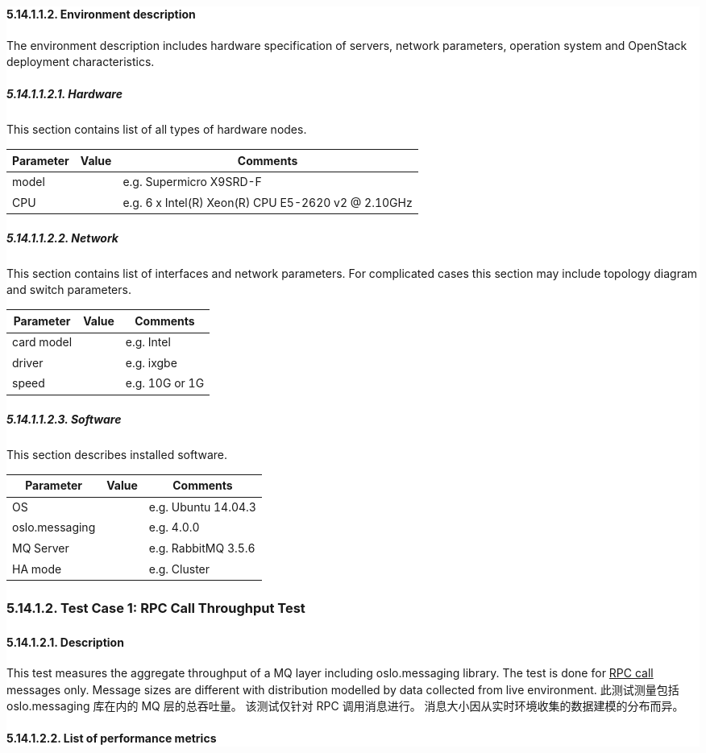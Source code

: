 #### 5.14.1.1.2. Environment description

The environment description includes hardware specification of servers, network parameters, operation system and OpenStack deployment characteristics.

##### 5.14.1.1.2.1. Hardware

This section contains list of all types of hardware nodes.

| Parameter | Value | Comments                                           |
| --------- | ----- | -------------------------------------------------- |
| model     |       | e.g. Supermicro X9SRD-F                            |
| CPU       |       | e.g. 6 x Intel(R) Xeon(R) CPU E5-2620 v2 @ 2.10GHz |

##### 5.14.1.1.2.2. Network

This section contains list of interfaces and network parameters. For complicated cases this section may include topology diagram and switch parameters.

| Parameter  | Value | Comments       |
| ---------- | ----- | -------------- |
| card model |       | e.g. Intel     |
| driver     |       | e.g. ixgbe     |
| speed      |       | e.g. 10G or 1G |

##### 5.14.1.1.2.3. Software

This section describes installed software.

| Parameter      | Value | Comments            |
| -------------- | ----- | ------------------- |
| OS             |       | e.g. Ubuntu 14.04.3 |
| oslo.messaging |       | e.g. 4.0.0          |
| MQ Server      |       | e.g. RabbitMQ 3.5.6 |
| HA mode        |       | e.g. Cluster        |



### 5.14.1.2. Test Case 1: RPC Call Throughput Test

#### 5.14.1.2.1. Description

This test measures the aggregate throughput of a MQ layer including oslo.messaging library. The test is done for [RPC call](http://docs.openstack.org/developer/oslo.messaging/rpcclient.html#oslo_messaging.RPCClient.call) messages only. Message sizes are different with distribution modelled by data collected from live environment.  此测试测量包括 oslo.messaging 库在内的 MQ 层的总吞吐量。 该测试仅针对 RPC 调用消息进行。 消息大小因从实时环境收集的数据建模的分布而异。

#### 5.14.1.2.2. List of performance metrics
